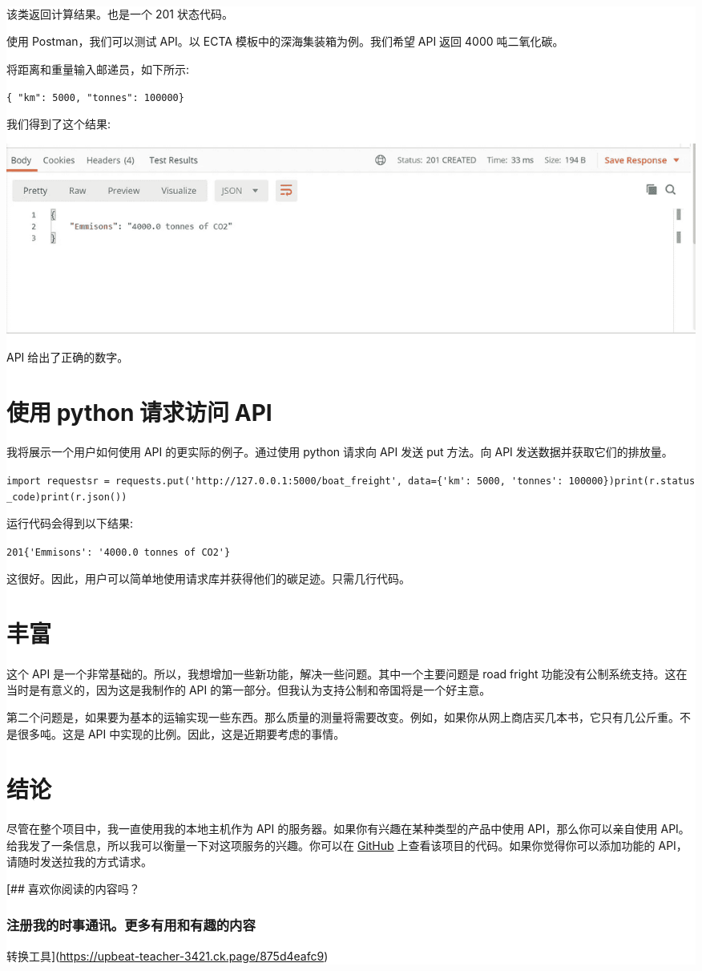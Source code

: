 该类返回计算结果。也是一个 201 状态代码。

使用 Postman，我们可以测试 API。以 ECTA 模板中的深海集装箱为例。我们希望 API 返回 4000 吨二氧化碳。

将距离和重量输入邮递员，如下所示:

```
{ "km": 5000, "tonnes": 100000}
```

我们得到了这个结果:

![](img/0f1a6bb5b823d074b9c82eb546847e15.png)

API 给出了正确的数字。

# 使用 python 请求访问 API

我将展示一个用户如何使用 API 的更实际的例子。通过使用 python 请求向 API 发送 put 方法。向 API 发送数据并获取它们的排放量。

```
import requestsr = requests.put('http://127.0.0.1:5000/boat_freight', data={'km': 5000, 'tonnes': 100000})print(r.status_code)print(r.json())
```

运行代码会得到以下结果:

```
201{'Emmisons': '4000.0 tonnes of CO2'}
```

这很好。因此，用户可以简单地使用请求库并获得他们的碳足迹。只需几行代码。

# 丰富

这个 API 是一个非常基础的。所以，我想增加一些新功能，解决一些问题。其中一个主要问题是 road fright 功能没有公制系统支持。这在当时是有意义的，因为这是我制作的 API 的第一部分。但我认为支持公制和帝国将是一个好主意。

第二个问题是，如果要为基本的运输实现一些东西。那么质量的测量将需要改变。例如，如果你从网上商店买几本书，它只有几公斤重。不是很多吨。这是 API 中实现的比例。因此，这是近期要考虑的事情。

# 结论

尽管在整个项目中，我一直使用我的本地主机作为 API 的服务器。如果你有兴趣在某种类型的产品中使用 API，那么你可以亲自使用 API。给我发了一条信息，所以我可以衡量一下对这项服务的兴趣。你可以在 [GitHub](https://github.com/tobiolabode/Flask_Carbon_API) 上查看该项目的代码。如果你觉得你可以添加功能的 API，请随时发送拉我的方式请求。

 [## 喜欢你阅读的内容吗？

### 注册我的时事通讯。更多有用和有趣的内容

转换工具](https://upbeat-teacher-3421.ck.page/875d4eafc9)